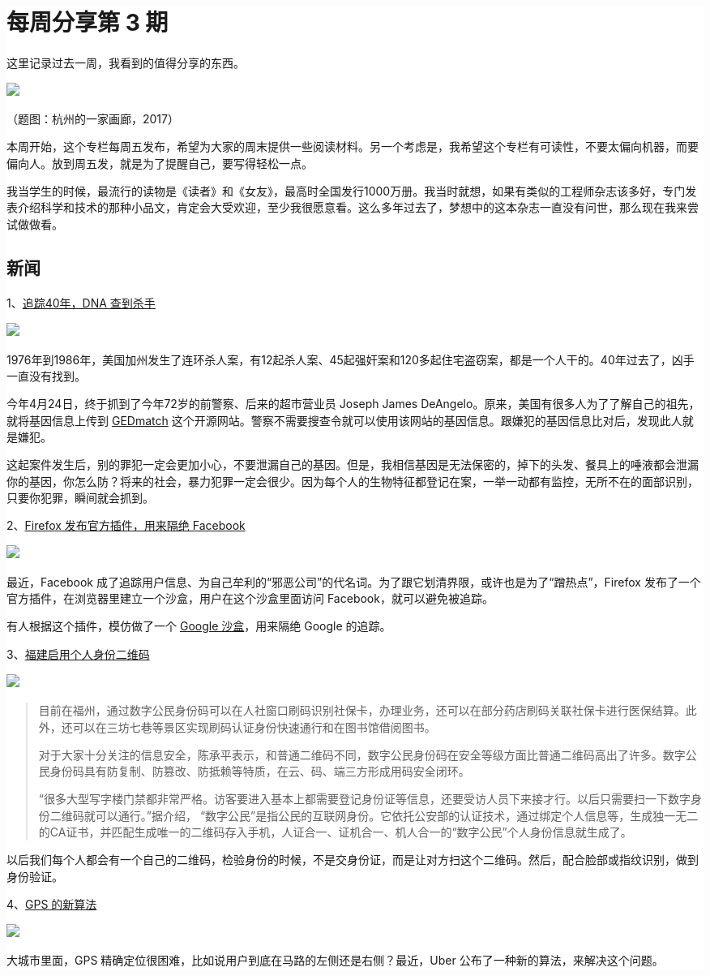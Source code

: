 # 每周分享第 3 期

这里记录过去一周，我看到的值得分享的东西。

![](http://www.ruanyifeng.com/blogimg/asset/2018/bg2018050401.jpg)

（题图：杭州的一家画廊，2017）

本周开始，这个专栏每周五发布，希望为大家的周末提供一些阅读材料。另一个考虑是，我希望这个专栏有可读性，不要太偏向机器，而要偏向人。放到周五发，就是为了提醒自己，要写得轻松一点。

我当学生的时候，最流行的读物是《读者》和《女友》，最高时全国发行1000万册。我当时就想，如果有类似的工程师杂志该多好，专门发表介绍科学和技术的那种小品文，肯定会大受欢迎，至少我很愿意看。这么多年过去了，梦想中的这本杂志一直没有问世，那么现在我来尝试做做看。

## 新闻

1、[追踪40年，DNA 查到杀手](https://www.cnbeta.com/articles/tech/720885.htm)

![](http://www.ruanyifeng.com/blogimg/asset/2018/bg2018050402.jpg)

1976年到1986年，美国加州发生了连环杀人案，有12起杀人案、45起强奸案和120多起住宅盗窃案，都是一个人干的。40年过去了，凶手一直没有找到。

今年4月24日，终于抓到了今年72岁的前警察、后来的超市营业员 Joseph James DeAngelo。原来，美国有很多人为了了解自己的祖先，就将基因信息上传到 [GEDmatch](https://www.gedmatch.com) 这个开源网站。警察不需要搜查令就可以使用该网站的基因信息。跟嫌犯的基因信息比对后，发现此人就是嫌犯。

这起案件发生后，别的罪犯一定会更加小心，不要泄漏自己的基因。但是，我相信基因是无法保密的，掉下的头发、餐具上的唾液都会泄漏你的基因，你怎么防？将来的社会，暴力犯罪一定会很少。因为每个人的生物特征都登记在案，一举一动都有监控，无所不在的面部识别，只要你犯罪，瞬间就会抓到。

2、[Firefox 发布官方插件，用来隔绝 Facebook](https://www.mozilla.org/en-US/firefox/facebookcontainer/)

![](http://www.ruanyifeng.com/blogimg/asset/2018/bg2018050403.jpg)

最近，Facebook 成了追踪用户信息、为自己牟利的“邪恶公司”的代名词。为了跟它划清界限，或许也是为了“蹭热点”，Firefox 发布了一个官方插件，在浏览器里建立一个沙盒，用户在这个沙盒里面访问 Facebook，就可以避免被追踪。

有人根据这个插件，模仿做了一个 [Google 沙盒](https://addons.mozilla.org/en-US/firefox/addon/google-container/)，用来隔绝 Google 的追踪。

3、[福建启用个人身份二维码](http://media.people.com.cn/n1/2018/0422/c40606-29941531.html)

![](http://www.ruanyifeng.com/blogimg/asset/2018/bg2018050405.jpg)

> 目前在福州，通过数字公民身份码可以在人社窗口刷码识别社保卡，办理业务，还可以在部分药店刷码关联社保卡进行医保结算。此外，还可以在三坊七巷等景区实现刷码认证身份快速通行和在图书馆借阅图书。
> 
> 对于大家十分关注的信息安全，陈承平表示，和普通二维码不同，数字公民身份码在安全等级方面比普通二维码高出了许多。数字公民身份码具有防复制、防篡改、防抵赖等特质，在云、码、端三方形成用码安全闭环。
> 
> “很多大型写字楼门禁都非常严格。访客要进入基本上都需要登记身份证等信息，还要受访人员下来接才行。以后只需要扫一下数字身份二维码就可以通行。”据介绍， “数字公民”是指公民的互联网身份。它依托公安部的认证技术，通过绑定个人信息等，生成独一无二的CA证书，并匹配生成唯一的二维码存入手机，人证合一、证机合一、机人合一的“数字公民”个人身份信息就生成了。

以后我们每个人都会有一个自己的二维码，检验身份的时候，不是交身份证，而是让对方扫这个二维码。然后，配合脸部或指纹识别，做到身份验证。

4、[GPS 的新算法](https://eng.uber.com/rethinking-gps/)

![](http://www.ruanyifeng.com/blogimg/asset/2018/bg2018050406.jpg)

大城市里面，GPS 精确定位很困难，比如说用户到底在马路的左侧还是右侧？最近，Uber 公布了一种新的算法，来解决这个问题。

